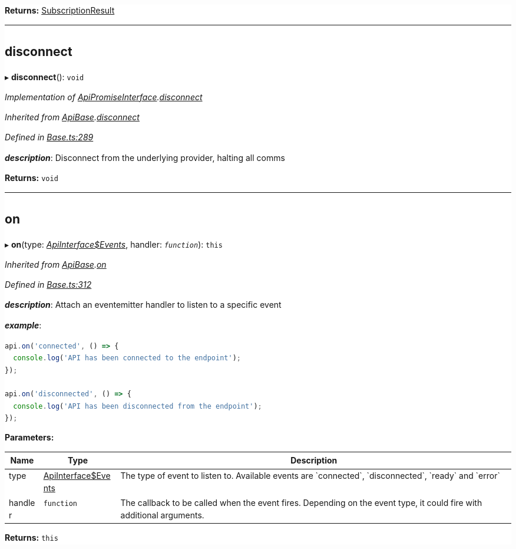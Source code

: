 **Returns:** [SubscriptionResult]()

___
<a id="disconnect"></a>

##  disconnect

▸ **disconnect**(): `void`

*Implementation of [ApiPromiseInterface](../interfaces/_promise_types_.apipromiseinterface.md).[disconnect](../interfaces/_promise_types_.apipromiseinterface.md#disconnect)*

*Inherited from [ApiBase](_base_.apibase.md).[disconnect](_base_.apibase.md#disconnect)*

*Defined in [Base.ts:289](https://github.com/polkadot-js/api/blob/1e8e0b2/packages/api/src/Base.ts#L289)*

*__description__*: Disconnect from the underlying provider, halting all comms

**Returns:** `void`

___
<a id="on"></a>

##  on

▸ **on**(type: *[ApiInterface$Events](../modules/_types_.md#apiinterface_events)*, handler: *`function`*): `this`

*Inherited from [ApiBase](_base_.apibase.md).[on](_base_.apibase.md#on)*

*Defined in [Base.ts:312](https://github.com/polkadot-js/api/blob/1e8e0b2/packages/api/src/Base.ts#L312)*

*__description__*: Attach an eventemitter handler to listen to a specific event

*__example__*:   

```javascript
api.on('connected', () => {
  console.log('API has been connected to the endpoint');
});

api.on('disconnected', () => {
  console.log('API has been disconnected from the endpoint');
});
```

**Parameters:**

| Name | Type | Description |
| ------ | ------ | ------ |
| type | [ApiInterface$Events](../modules/_types_.md#apiinterface_events) |  The type of event to listen to. Available events are \`connected\`, \`disconnected\`, \`ready\` and \`error\` |
| handler | `function` |  The callback to be called when the event fires. Depending on the event type, it could fire with additional arguments. |

**Returns:** `this`
